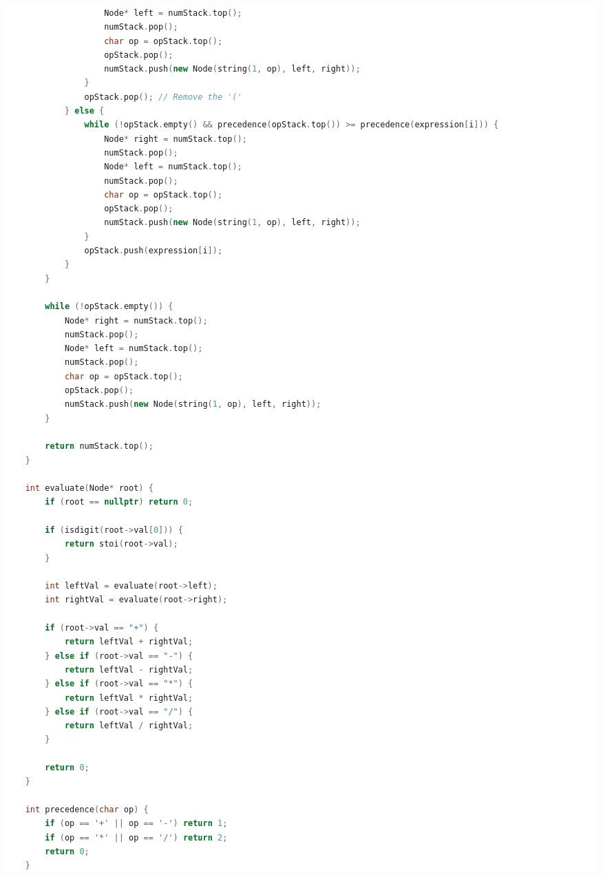 ```cpp
                    Node* left = numStack.top();
                    numStack.pop();
                    char op = opStack.top();
                    opStack.pop();
                    numStack.push(new Node(string(1, op), left, right));
                }
                opStack.pop(); // Remove the '('
            } else {
                while (!opStack.empty() && precedence(opStack.top()) >= precedence(expression[i])) {
                    Node* right = numStack.top();
                    numStack.pop();
                    Node* left = numStack.top();
                    numStack.pop();
                    char op = opStack.top();
                    opStack.pop();
                    numStack.push(new Node(string(1, op), left, right));
                }
                opStack.push(expression[i]);
            }
        }

        while (!opStack.empty()) {
            Node* right = numStack.top();
            numStack.pop();
            Node* left = numStack.top();
            numStack.pop();
            char op = opStack.top();
            opStack.pop();
            numStack.push(new Node(string(1, op), left, right));
        }

        return numStack.top();
    }

    int evaluate(Node* root) {
        if (root == nullptr) return 0;

        if (isdigit(root->val[0])) {
            return stoi(root->val);
        }

        int leftVal = evaluate(root->left);
        int rightVal = evaluate(root->right);

        if (root->val == "+") {
            return leftVal + rightVal;
        } else if (root->val == "-") {
            return leftVal - rightVal;
        } else if (root->val == "*") {
            return leftVal * rightVal;
        } else if (root->val == "/") {
            return leftVal / rightVal;
        }

        return 0;
    }

    int precedence(char op) {
        if (op == '+' || op == '-') return 1;
        if (op == '*' || op == '/') return 2;
        return 0;
    }
```